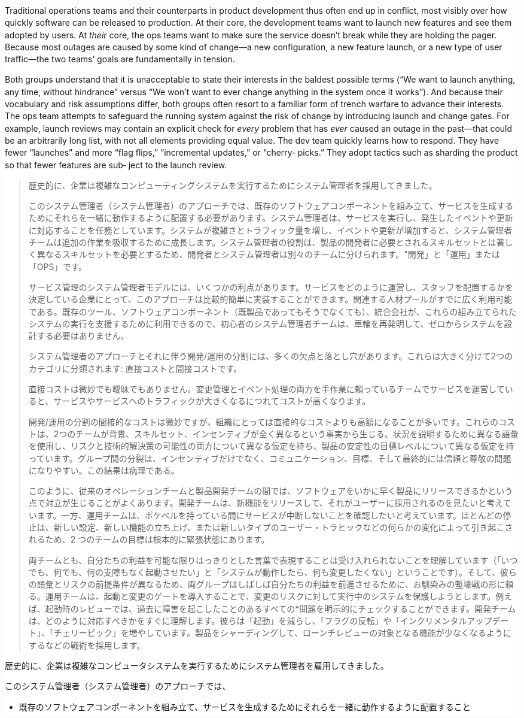 Traditional operations teams and their counterparts in product development thus often end up in conflict, most visibly over how quickly software can be released to production. At their core, the development teams want to launch new features and see them adopted by users. At *their* core, the ops teams want to make sure the service doesn’t break while they are holding the pager. Because most outages are caused by some kind of change—a new configuration, a new feature launch, or a new type of user traffic—the two teams’ goals are fundamentally in tension.

Both groups understand that it is unacceptable to state their interests in the baldest possible terms (“We want to launch anything, any time, without hindrance” versus “We won’t want to ever change anything in the system once it works”). And because their vocabulary and risk assumptions differ, both groups often resort to a familiar form of trench warfare to advance their interests. The ops team attempts to safeguard the running system against the risk of change by introducing launch and change gates. For example, launch reviews may contain an explicit check for *every* problem that has *ever* caused an outage in the past—that could be an arbitrarily long list, with not all elements providing equal value. The dev team quickly learns how to respond. They have fewer “launches” and more “flag flips,” “incremental updates,” or “cherry‐ picks.” They adopt tactics such as sharding the product so that fewer features are sub‐ ject to the launch review.

> 歴史的に、企業は複雑なコンピューティングシステムを実行するためにシステム管理者を採用してきました。
>
> このシステム管理者（システム管理者）のアプローチでは、既存のソフトウェアコンポーネントを組み立て、サービスを生成するためにそれらを一緒に動作するように配置する必要があります。システム管理者は、サービスを実行し、発生したイベントや更新に対応することを任務としています。システムが複雑さとトラフィック量を増し、イベントや更新が増加すると、システム管理者チームは追加の作業を吸収するために成長します。システム管理者の役割は、製品の開発者に必要とされるスキルセットとは著しく異なるスキルセットを必要とするため、開発者とシステム管理者は別々のチームに分けられます。"開発」と「運用」または「OPS」です。
>
> サービス管理のシステム管理者モデルには、いくつかの利点があります。サービスをどのように運営し、スタッフを配置するかを決定している企業にとって、このアプローチは比較的簡単に実装することができます。関連する人材プールがすでに広く利用可能である。既存のツール、ソフトウェアコンポーネント（既製品であってもそうでなくても）、統合会社が、これらの組み立てられたシステムの実行を支援するために利用できるので、初心者のシステム管理者チームは、車輪を再発明して、ゼロからシステムを設計する必要はありません。
>
> システム管理者のアプローチとそれに伴う開発/運用の分割には、多くの欠点と落とし穴があります。これらは大きく分けて2つのカテゴリに分類されます: 直接コストと間接コストです。
>
> 直接コストは微妙でも曖昧でもありません。変更管理とイベント処理の両方を手作業に頼っているチームでサービスを運営していると、サービスやサービスへのトラフィックが大きくなるにつれてコストが高くなります。
>
> 開発/運用の分割の間接的なコストは微妙ですが、組織にとっては直接的なコストよりも高額になることが多いです。これらのコストは、2つのチームが背景、スキルセット、インセンティブが全く異なるという事実から生じる。状況を説明するために異なる語彙を使用し、リスクと技術的解決策の可能性の両方について異なる仮定を持ち、製品の安定性の目標レベルについて異なる仮定を持っています。グループ間の分裂は、インセンティブだけでなく、コミュニケーション、目標、そして最終的には信頼と尊敬の問題になりやすい。この結果は病理である。
>
> このように、従来のオペレーションチームと製品開発チームの間では、ソフトウェアをいかに早く製品にリリースできるかという点で対立が生じることがよくあります。開発チームは、新機能をリリースして、それがユーザーに採用されるのを見たいと考えています。一方、運用チームは、ポケベルを持っている間にサービスが中断しないことを確認したいと考えています。ほとんどの停止は、新しい設定、新しい機能の立ち上げ、または新しいタイプのユーザー・トラヒックなどの何らかの変化によって引き起こされるため、2 つのチームの目標は根本的に緊張状態にあります。
>
> 両チームとも、自分たちの利益を可能な限りはっきりとした言葉で表現することは受け入れられないことを理解しています（「いつでも、何でも、何の支障もなく起動させたい」と「システムが動作したら、何も変更したくない」ということです）。そして、彼らの語彙とリスクの前提条件が異なるため、両グループはしばしば自分たちの利益を前進させるために、お馴染みの塹壕戦の形に頼る。運用チームは、起動と変更のゲートを導入することで、変更のリスクに対して実行中のシステムを保護しようとします。例えば、起動時のレビューでは、過去に障害を起こしたことのあるすべての*問題を明示的にチェックすることができます。開発チームは、どのように対応すべきかをすぐに理解します。彼らは「起動」を減らし、「フラグの反転」や「インクリメンタルアップデート」、「チェリーピック」を増やしています。製品をシャーディングして、ローンチレビューの対象となる機能が少なくなるようにするなどの戦術を採用します。



歴史的に、企業は複雑なコンピュータシステムを実行するためにシステム管理者を雇用してきました。

このシステム管理者（システム管理者）のアプローチでは、

- 既存のソフトウェアコンポーネントを組み立て、サービスを生成するためにそれらを一緒に動作するように配置すること
